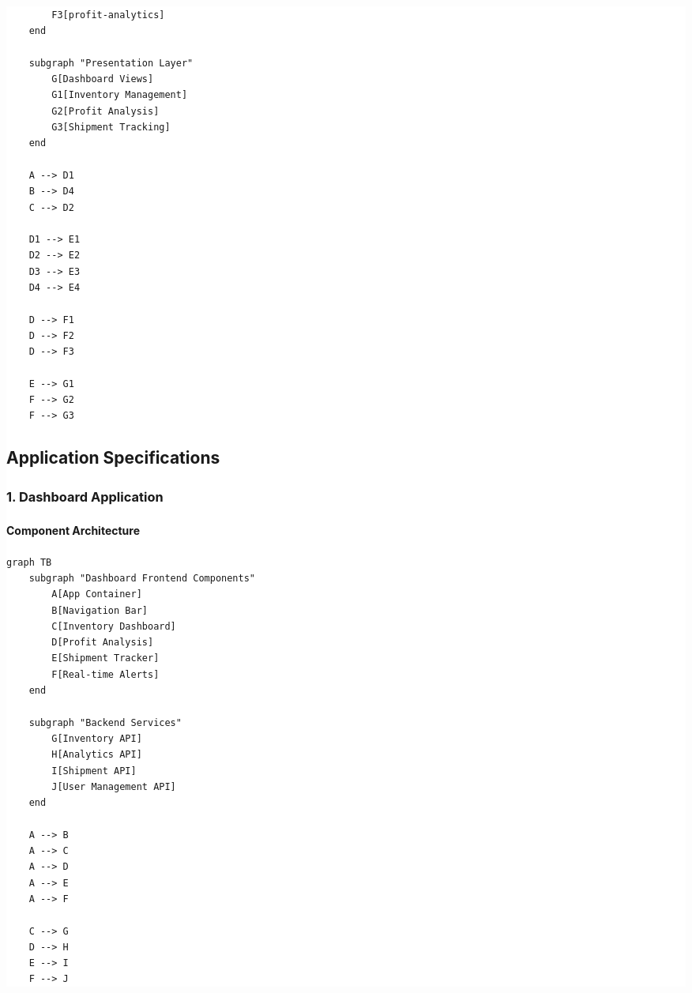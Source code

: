 ```mermaid
        F3[profit-analytics]
    end
    
    subgraph "Presentation Layer"
        G[Dashboard Views]
        G1[Inventory Management]
        G2[Profit Analysis]
        G3[Shipment Tracking]
    end
    
    A --> D1
    B --> D4
    C --> D2
    
    D1 --> E1
    D2 --> E2
    D3 --> E3
    D4 --> E4
    
    D --> F1
    D --> F2
    D --> F3
    
    E --> G1
    F --> G2
    F --> G3
```

## Application Specifications

### 1. Dashboard Application

#### Component Architecture
```mermaid
graph TB
    subgraph "Dashboard Frontend Components"
        A[App Container]
        B[Navigation Bar]
        C[Inventory Dashboard]
        D[Profit Analysis]
        E[Shipment Tracker]
        F[Real-time Alerts]
    end
    
    subgraph "Backend Services"
        G[Inventory API]
        H[Analytics API]
        I[Shipment API]
        J[User Management API]
    end
    
    A --> B
    A --> C
    A --> D
    A --> E
    A --> F
    
    C --> G
    D --> H
    E --> I
    F --> J
```
